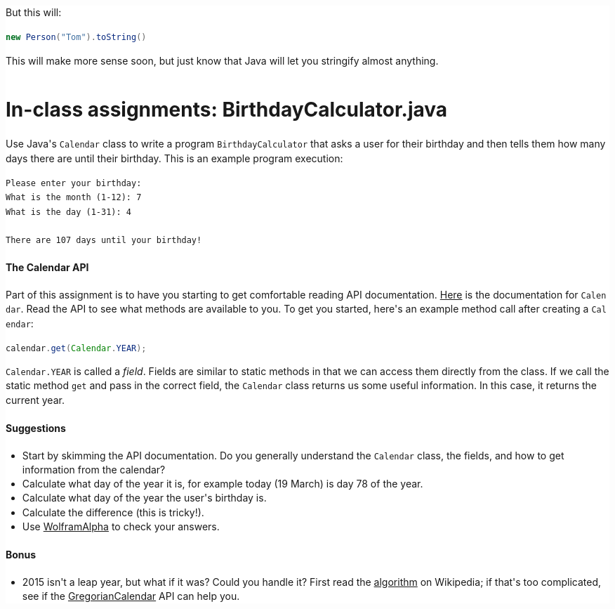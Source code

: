 But this will:

```java
new Person("Tom").toString()
```

This will make more sense soon, but just know that Java will let you stringify almost anything.


# In-class assignments: BirthdayCalculator.java

Use Java's `Calendar` class to write a program `BirthdayCalculator` that asks a user for their birthday and then tells them how many days there are until their birthday. This is an example program execution:

```
Please enter your birthday: 
What is the month (1-12): 7
What is the day (1-31): 4

There are 107 days until your birthday!
```

#### The Calendar API

Part of this assignment is to have you starting to get comfortable reading API documentation. [Here](http://docs.oracle.com/javase/7/docs/api/java/util/Calendar.html) is the documentation for `Calendar`. Read the API to see what methods are available to you. To get you started, here's an example method call after creating a `Calendar`:

```java
calendar.get(Calendar.YEAR);
```

`Calendar.YEAR` is called a *field*. Fields are similar to static methods in that we can access them directly from the class. If we call the static method `get` and pass in the correct field, the `Calendar` class returns us some useful information. In this case, it returns the current year.

#### Suggestions
- Start by skimming the API documentation. Do you generally understand the `Calendar` class, the fields, and how to get information from the calendar?
- Calculate what day of the year it is, for example today (19 March) is day 78 of the year.
- Calculate what day of the year the user's birthday is.
- Calculate the difference (this is tricky!).    
- Use [WolframAlpha](http://www.wolframalpha.com/) to check your answers.

#### Bonus
- 2015 isn't a leap year, but what if it was? Could you handle it? First read the [algorithm](http://en.wikipedia.org/wiki/Leap_year#Algorithm) on Wikipedia; if that's too complicated, see if the [GregorianCalendar](http://docs.oracle.com/javase/7/docs/api/java/util/GregorianCalendar.html) API can help you.

